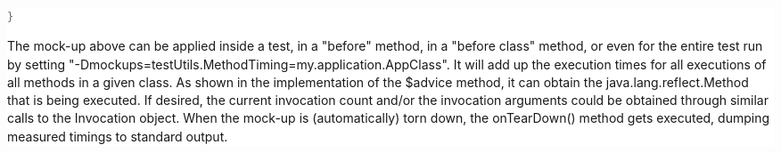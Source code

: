 ```java
}
```
The mock-up above can be applied inside a test, in a "before" method, in a "before class" method, or even for the entire test run by setting "-Dmockups=testUtils.MethodTiming=my.application.AppClass". It will add up the execution times for all executions of all methods in a given class. As shown in the implementation of the $advice method, it can obtain the java.lang.reflect.Method that is being executed. If desired, the current invocation count and/or the invocation arguments could be obtained through similar calls to the Invocation object. When the mock-up is (automatically) torn down, the onTearDown() method gets executed, dumping measured timings to standard output.
